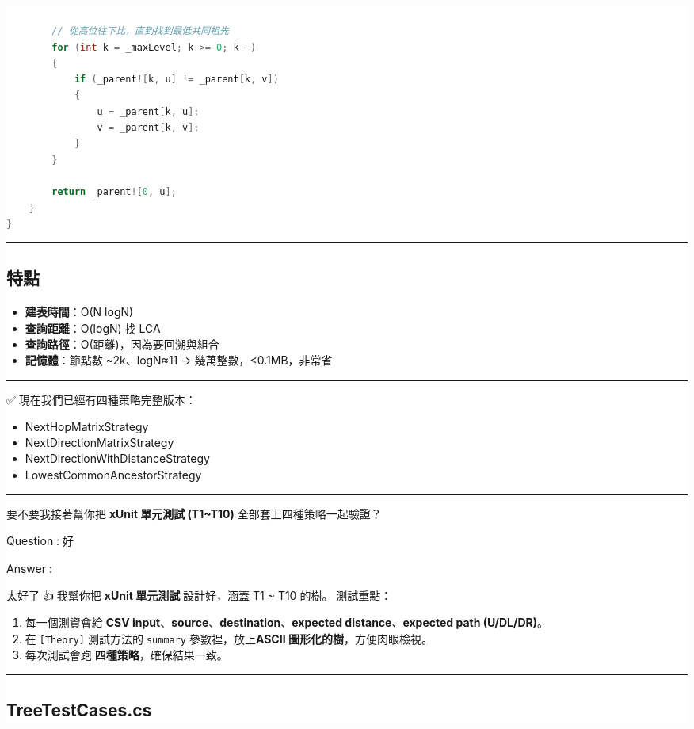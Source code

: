 ```csharp

        // 從高位往下比，直到找到最低共同祖先
        for (int k = _maxLevel; k >= 0; k--)
        {
            if (_parent![k, u] != _parent[k, v])
            {
                u = _parent[k, u];
                v = _parent[k, v];
            }
        }

        return _parent![0, u];
    }
}
```

---

## 特點

* **建表時間**：O(N logN)
* **查詢距離**：O(logN) 找 LCA
* **查詢路徑**：O(距離)，因為要回溯與組合
* **記憶體**：節點數 \~2k、logN≈11 → 幾萬整數，<0.1MB，非常省

---

✅ 現在我們已經有四種策略完整版本：

* NextHopMatrixStrategy
* NextDirectionMatrixStrategy
* NextDirectionWithDistanceStrategy
* LowestCommonAncestorStrategy

---

要不要我接著幫你把 **xUnit 單元測試 (T1\~T10)** 全部套上四種策略一起驗證？

Question : 
好

Answer : 

太好了 👍 我幫你把 **xUnit 單元測試** 設計好，涵蓋 T1 \~ T10 的樹。
測試重點：

1. 每一個測資會給 **CSV input**、**source**、**destination**、**expected distance**、**expected path (U/DL/DR)**。
2. 在 `[Theory]` 測試方法的 `summary` 參數裡，放上**ASCII 圖形化的樹**，方便肉眼檢視。
3. 每次測試會跑 **四種策略**，確保結果一致。

---

## TreeTestCases.cs
